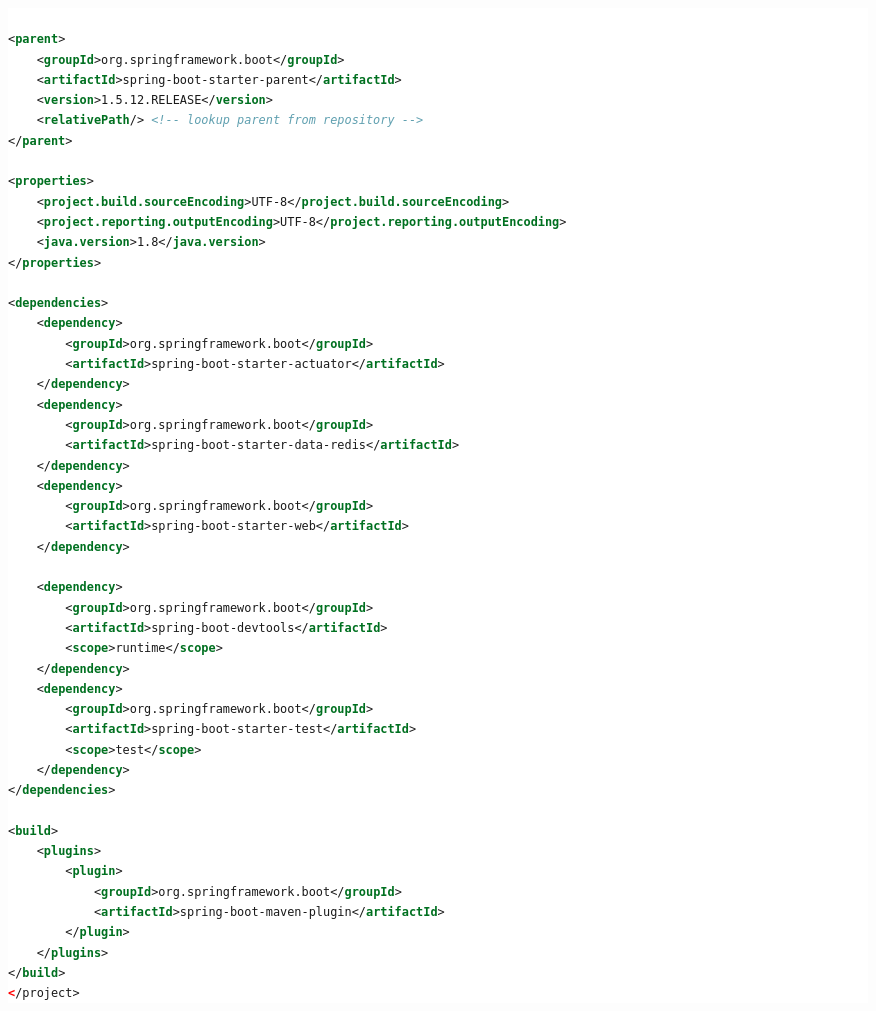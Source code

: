 ```xml

<parent>
	<groupId>org.springframework.boot</groupId>
	<artifactId>spring-boot-starter-parent</artifactId>
	<version>1.5.12.RELEASE</version>
	<relativePath/> <!-- lookup parent from repository -->
</parent>

<properties>
	<project.build.sourceEncoding>UTF-8</project.build.sourceEncoding>
	<project.reporting.outputEncoding>UTF-8</project.reporting.outputEncoding>
	<java.version>1.8</java.version>
</properties>

<dependencies>
	<dependency>
		<groupId>org.springframework.boot</groupId>
		<artifactId>spring-boot-starter-actuator</artifactId>
	</dependency>
	<dependency>
		<groupId>org.springframework.boot</groupId>
		<artifactId>spring-boot-starter-data-redis</artifactId>
	</dependency>
	<dependency>
		<groupId>org.springframework.boot</groupId>
		<artifactId>spring-boot-starter-web</artifactId>
	</dependency>

	<dependency>
		<groupId>org.springframework.boot</groupId>
		<artifactId>spring-boot-devtools</artifactId>
		<scope>runtime</scope>
	</dependency>
	<dependency>
		<groupId>org.springframework.boot</groupId>
		<artifactId>spring-boot-starter-test</artifactId>
		<scope>test</scope>
	</dependency>
</dependencies>

<build>
	<plugins>
		<plugin>
			<groupId>org.springframework.boot</groupId>
			<artifactId>spring-boot-maven-plugin</artifactId>
		</plugin>
	</plugins>
</build>
</project>
```
